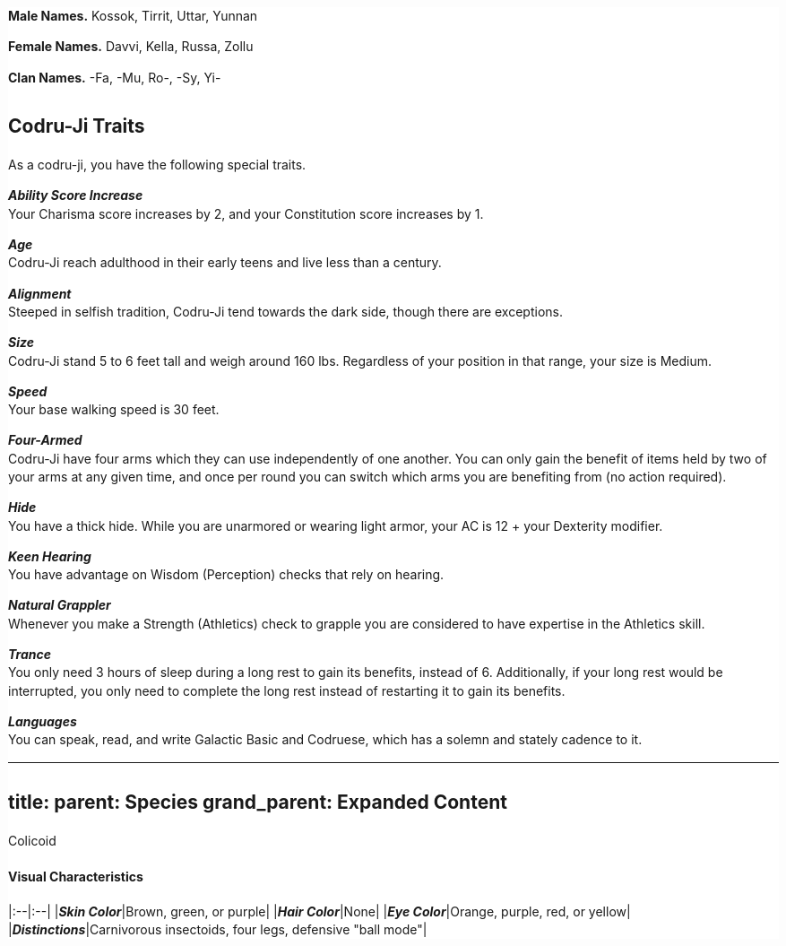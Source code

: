 **Male Names.** Kossok, Tirrit, Uttar, Yunnan

**Female Names.** Davvi, Kella, Russa, Zollu 

**Clan Names.** -Fa, -Mu, Ro-, -Sy, Yi-




## Codru-Ji Traits
As a codru-ji, you have the following special traits.

***Ability Score Increase*** <br> Your Charisma score increases by 2, and your Constitution score increases by 1.

***Age*** <br> Codru-Ji reach adulthood in their early teens and live less than a century.

***Alignment*** <br> Steeped in selfish tradition, Codru-Ji tend towards the dark side, though there are exceptions.

***Size*** <br> Codru-Ji stand 5 to 6 feet tall and weigh around 160 lbs. Regardless of your position in that range, your size is Medium.

***Speed*** <br> Your base walking speed is 30 feet.

***Four-Armed*** <br> Codru-Ji have four arms which they can use independently of one another. You can only gain the benefit of items held by two of your arms at any given time, and once per round you can switch which arms you are benefiting from (no action required).

***Hide*** <br> You have a thick hide. While you are unarmored or wearing light armor, your AC is 12 + your Dexterity modifier.

***Keen Hearing*** <br> You have advantage on Wisdom (Perception) checks that rely on hearing.

***Natural Grappler*** <br> Whenever you make a Strength (Athletics) check to grapple you are considered to have expertise in the Athletics skill.

***Trance*** <br> You only need 3 hours of sleep during a long rest to gain its benefits, instead of 6. Additionally, if your long rest would be interrupted, you only need to complete the long rest instead of restarting it to gain its benefits.

***Languages*** <br> You can speak, read, and write Galactic Basic and Codruese, which has a solemn and stately cadence to it.







---
title: 
parent: Species
grand_parent: Expanded Content
---

Colicoid

#### Visual Characteristics

|:--|:--|
|***Skin Color***|Brown, green, or purple|
|***Hair Color***|None|
|***Eye Color***|Orange, purple, red, or yellow|
|***Distinctions***|Carnivorous insectoids, four legs, defensive "ball mode"|
